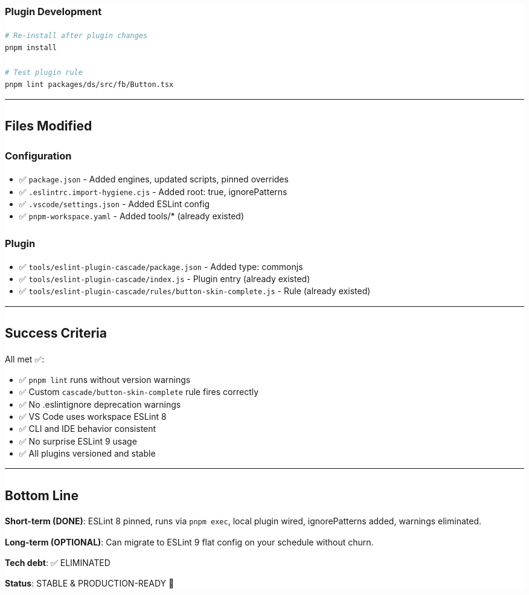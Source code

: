 ### Plugin Development
```bash
# Re-install after plugin changes
pnpm install

# Test plugin rule
pnpm lint packages/ds/src/fb/Button.tsx
```

---

## Files Modified

### Configuration
- ✅ `package.json` - Added engines, updated scripts, pinned overrides
- ✅ `.eslintrc.import-hygiene.cjs` - Added root: true, ignorePatterns
- ✅ `.vscode/settings.json` - Added ESLint config
- ✅ `pnpm-workspace.yaml` - Added tools/* (already existed)

### Plugin
- ✅ `tools/eslint-plugin-cascade/package.json` - Added type: commonjs
- ✅ `tools/eslint-plugin-cascade/index.js` - Plugin entry (already existed)
- ✅ `tools/eslint-plugin-cascade/rules/button-skin-complete.js` - Rule (already existed)

---

## Success Criteria

All met ✅:

- ✅ `pnpm lint` runs without version warnings
- ✅ Custom `cascade/button-skin-complete` rule fires correctly
- ✅ No .eslintignore deprecation warnings
- ✅ VS Code uses workspace ESLint 8
- ✅ CLI and IDE behavior consistent
- ✅ No surprise ESLint 9 usage
- ✅ All plugins versioned and stable

---

## Bottom Line

**Short-term (DONE)**: ESLint 8 pinned, runs via `pnpm exec`, local plugin wired, ignorePatterns added, warnings eliminated.

**Long-term (OPTIONAL)**: Can migrate to ESLint 9 flat config on your schedule without churn.

**Tech debt**: ✅ ELIMINATED

**Status**: STABLE & PRODUCTION-READY 🚀

